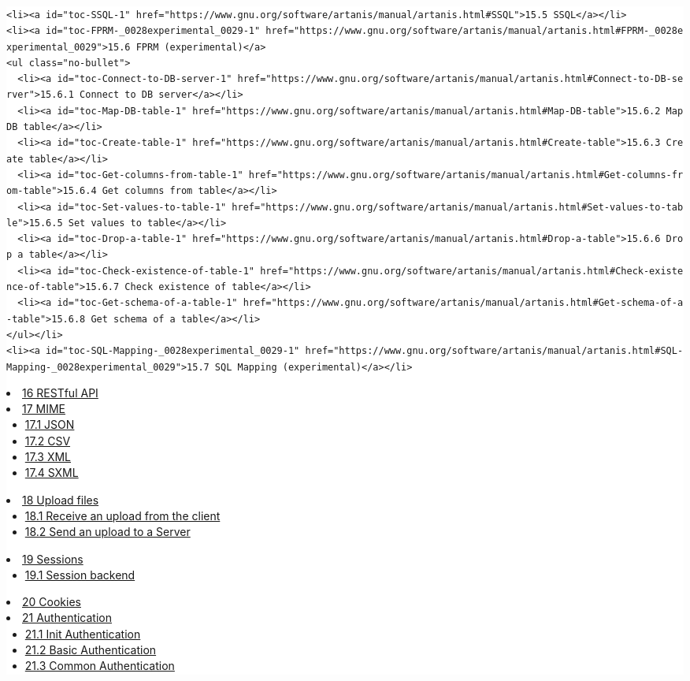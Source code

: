     <li><a id="toc-SSQL-1" href="https://www.gnu.org/software/artanis/manual/artanis.html#SSQL">15.5 SSQL</a></li>
    <li><a id="toc-FPRM-_0028experimental_0029-1" href="https://www.gnu.org/software/artanis/manual/artanis.html#FPRM-_0028experimental_0029">15.6 FPRM (experimental)</a>
    <ul class="no-bullet">
      <li><a id="toc-Connect-to-DB-server-1" href="https://www.gnu.org/software/artanis/manual/artanis.html#Connect-to-DB-server">15.6.1 Connect to DB server</a></li>
      <li><a id="toc-Map-DB-table-1" href="https://www.gnu.org/software/artanis/manual/artanis.html#Map-DB-table">15.6.2 Map DB table</a></li>
      <li><a id="toc-Create-table-1" href="https://www.gnu.org/software/artanis/manual/artanis.html#Create-table">15.6.3 Create table</a></li>
      <li><a id="toc-Get-columns-from-table-1" href="https://www.gnu.org/software/artanis/manual/artanis.html#Get-columns-from-table">15.6.4 Get columns from table</a></li>
      <li><a id="toc-Set-values-to-table-1" href="https://www.gnu.org/software/artanis/manual/artanis.html#Set-values-to-table">15.6.5 Set values to table</a></li>
      <li><a id="toc-Drop-a-table-1" href="https://www.gnu.org/software/artanis/manual/artanis.html#Drop-a-table">15.6.6 Drop a table</a></li>
      <li><a id="toc-Check-existence-of-table-1" href="https://www.gnu.org/software/artanis/manual/artanis.html#Check-existence-of-table">15.6.7 Check existence of table</a></li>
      <li><a id="toc-Get-schema-of-a-table-1" href="https://www.gnu.org/software/artanis/manual/artanis.html#Get-schema-of-a-table">15.6.8 Get schema of a table</a></li>
    </ul></li>
    <li><a id="toc-SQL-Mapping-_0028experimental_0029-1" href="https://www.gnu.org/software/artanis/manual/artanis.html#SQL-Mapping-_0028experimental_0029">15.7 SQL Mapping (experimental)</a></li>
  </ul></li>
  <li><a id="toc-RESTful-API-1" href="https://www.gnu.org/software/artanis/manual/artanis.html#RESTful-API">16 RESTful API</a></li>
  <li><a id="toc-MIME-1" href="https://www.gnu.org/software/artanis/manual/artanis.html#MIME">17 MIME</a>
  <ul class="no-bullet">
    <li><a id="toc-JSON-1" href="https://www.gnu.org/software/artanis/manual/artanis.html#JSON">17.1 JSON</a></li>
    <li><a id="toc-CSV-1" href="https://www.gnu.org/software/artanis/manual/artanis.html#CSV">17.2 CSV</a></li>
    <li><a id="toc-XML-1" href="https://www.gnu.org/software/artanis/manual/artanis.html#XML">17.3 XML</a></li>
    <li><a id="toc-SXML-1" href="https://www.gnu.org/software/artanis/manual/artanis.html#SXML">17.4 SXML</a></li>
  </ul></li>
  <li><a id="toc-Upload-files-1" href="https://www.gnu.org/software/artanis/manual/artanis.html#Upload-files">18 Upload files</a>
  <ul class="no-bullet">
    <li><a id="toc-Receive-an-upload-from-the-client-1" href="https://www.gnu.org/software/artanis/manual/artanis.html#Receive-an-upload-from-the-client">18.1 Receive an upload from the client</a></li>
    <li><a id="toc-Send-an-upload-to-a-Server-1" href="https://www.gnu.org/software/artanis/manual/artanis.html#Send-an-upload-to-a-Server">18.2 Send an upload to a Server</a></li>
  </ul></li>
  <li><a id="toc-Sessions-1" href="https://www.gnu.org/software/artanis/manual/artanis.html#Sessions">19 Sessions</a>
  <ul class="no-bullet">
    <li><a id="toc-Session-backend-1" href="https://www.gnu.org/software/artanis/manual/artanis.html#Session-backend">19.1 Session backend</a></li>
  </ul></li>
  <li><a id="toc-Cookies-1" href="https://www.gnu.org/software/artanis/manual/artanis.html#Cookies">20 Cookies</a></li>
  <li><a id="toc-Authentication-1" href="https://www.gnu.org/software/artanis/manual/artanis.html#Authentication">21 Authentication</a>
  <ul class="no-bullet">
    <li><a id="toc-Init-Authentication-1" href="https://www.gnu.org/software/artanis/manual/artanis.html#Init-Authentication">21.1 Init Authentication</a></li>
    <li><a id="toc-Basic-Authentication-1" href="https://www.gnu.org/software/artanis/manual/artanis.html#Basic-Authentication">21.2 Basic Authentication</a></li>
    <li><a id="toc-Common-Authentication-1" href="https://www.gnu.org/software/artanis/manual/artanis.html#Common-Authentication">21.3 Common Authentication</a></li>